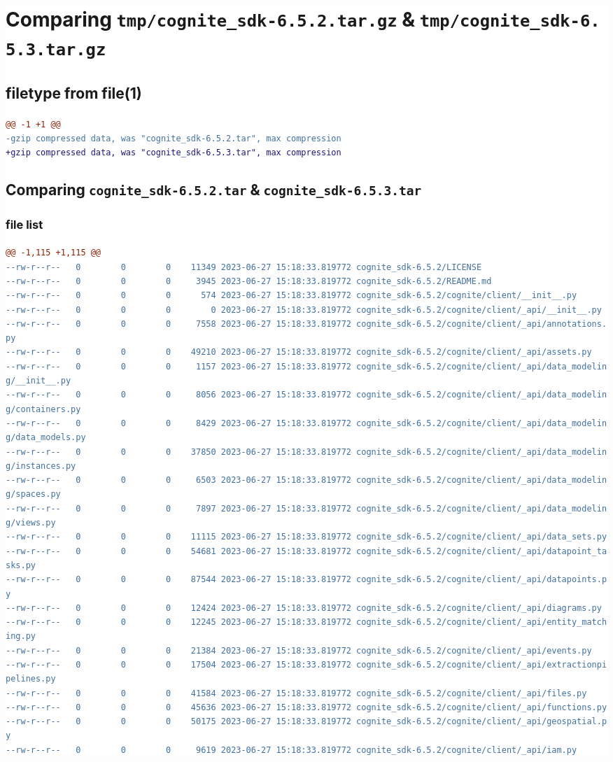 # Comparing `tmp/cognite_sdk-6.5.2.tar.gz` & `tmp/cognite_sdk-6.5.3.tar.gz`

## filetype from file(1)

```diff
@@ -1 +1 @@
-gzip compressed data, was "cognite_sdk-6.5.2.tar", max compression
+gzip compressed data, was "cognite_sdk-6.5.3.tar", max compression
```

## Comparing `cognite_sdk-6.5.2.tar` & `cognite_sdk-6.5.3.tar`

### file list

```diff
@@ -1,115 +1,115 @@
--rw-r--r--   0        0        0    11349 2023-06-27 15:18:33.819772 cognite_sdk-6.5.2/LICENSE
--rw-r--r--   0        0        0     3945 2023-06-27 15:18:33.819772 cognite_sdk-6.5.2/README.md
--rw-r--r--   0        0        0      574 2023-06-27 15:18:33.819772 cognite_sdk-6.5.2/cognite/client/__init__.py
--rw-r--r--   0        0        0        0 2023-06-27 15:18:33.819772 cognite_sdk-6.5.2/cognite/client/_api/__init__.py
--rw-r--r--   0        0        0     7558 2023-06-27 15:18:33.819772 cognite_sdk-6.5.2/cognite/client/_api/annotations.py
--rw-r--r--   0        0        0    49210 2023-06-27 15:18:33.819772 cognite_sdk-6.5.2/cognite/client/_api/assets.py
--rw-r--r--   0        0        0     1157 2023-06-27 15:18:33.819772 cognite_sdk-6.5.2/cognite/client/_api/data_modeling/__init__.py
--rw-r--r--   0        0        0     8056 2023-06-27 15:18:33.819772 cognite_sdk-6.5.2/cognite/client/_api/data_modeling/containers.py
--rw-r--r--   0        0        0     8429 2023-06-27 15:18:33.819772 cognite_sdk-6.5.2/cognite/client/_api/data_modeling/data_models.py
--rw-r--r--   0        0        0    37850 2023-06-27 15:18:33.819772 cognite_sdk-6.5.2/cognite/client/_api/data_modeling/instances.py
--rw-r--r--   0        0        0     6503 2023-06-27 15:18:33.819772 cognite_sdk-6.5.2/cognite/client/_api/data_modeling/spaces.py
--rw-r--r--   0        0        0     7897 2023-06-27 15:18:33.819772 cognite_sdk-6.5.2/cognite/client/_api/data_modeling/views.py
--rw-r--r--   0        0        0    11115 2023-06-27 15:18:33.819772 cognite_sdk-6.5.2/cognite/client/_api/data_sets.py
--rw-r--r--   0        0        0    54681 2023-06-27 15:18:33.819772 cognite_sdk-6.5.2/cognite/client/_api/datapoint_tasks.py
--rw-r--r--   0        0        0    87544 2023-06-27 15:18:33.819772 cognite_sdk-6.5.2/cognite/client/_api/datapoints.py
--rw-r--r--   0        0        0    12424 2023-06-27 15:18:33.819772 cognite_sdk-6.5.2/cognite/client/_api/diagrams.py
--rw-r--r--   0        0        0    12245 2023-06-27 15:18:33.819772 cognite_sdk-6.5.2/cognite/client/_api/entity_matching.py
--rw-r--r--   0        0        0    21384 2023-06-27 15:18:33.819772 cognite_sdk-6.5.2/cognite/client/_api/events.py
--rw-r--r--   0        0        0    17504 2023-06-27 15:18:33.819772 cognite_sdk-6.5.2/cognite/client/_api/extractionpipelines.py
--rw-r--r--   0        0        0    41584 2023-06-27 15:18:33.819772 cognite_sdk-6.5.2/cognite/client/_api/files.py
--rw-r--r--   0        0        0    45636 2023-06-27 15:18:33.819772 cognite_sdk-6.5.2/cognite/client/_api/functions.py
--rw-r--r--   0        0        0    50175 2023-06-27 15:18:33.819772 cognite_sdk-6.5.2/cognite/client/_api/geospatial.py
--rw-r--r--   0        0        0     9619 2023-06-27 15:18:33.819772 cognite_sdk-6.5.2/cognite/client/_api/iam.py
```